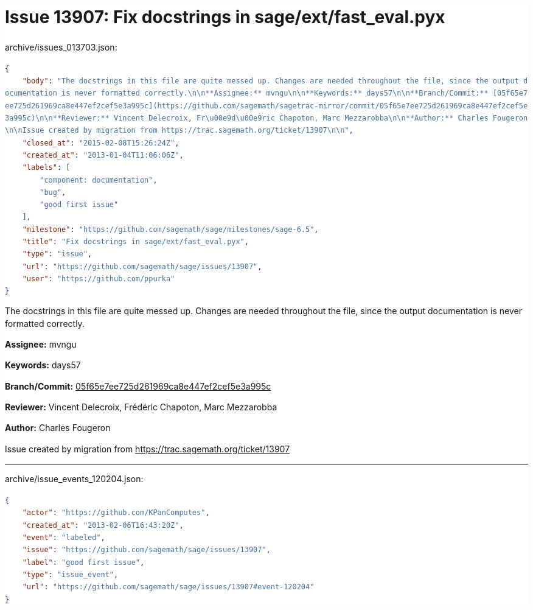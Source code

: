 # Issue 13907: Fix docstrings in sage/ext/fast_eval.pyx

archive/issues_013703.json:
```json
{
    "body": "The docstrings in this file are quite messed up. Changes are needed throughout the file, since the output documentation is never formatted correctly.\n\n**Assignee:** mvngu\n\n**Keywords:** days57\n\n**Branch/Commit:** [05f65e7ee725d261969ca8e447ef2cef5e3a995c](https://github.com/sagemath/sagetrac-mirror/commit/05f65e7ee725d261969ca8e447ef2cef5e3a995c)\n\n**Reviewer:** Vincent Delecroix, Fr\u00e9d\u00e9ric Chapoton, Marc Mezzarobba\n\n**Author:** Charles Fougeron\n\nIssue created by migration from https://trac.sagemath.org/ticket/13907\n\n",
    "closed_at": "2015-02-08T15:26:24Z",
    "created_at": "2013-01-04T11:06:06Z",
    "labels": [
        "component: documentation",
        "bug",
        "good first issue"
    ],
    "milestone": "https://github.com/sagemath/sage/milestones/sage-6.5",
    "title": "Fix docstrings in sage/ext/fast_eval.pyx",
    "type": "issue",
    "url": "https://github.com/sagemath/sage/issues/13907",
    "user": "https://github.com/ppurka"
}
```
The docstrings in this file are quite messed up. Changes are needed throughout the file, since the output documentation is never formatted correctly.

**Assignee:** mvngu

**Keywords:** days57

**Branch/Commit:** [05f65e7ee725d261969ca8e447ef2cef5e3a995c](https://github.com/sagemath/sagetrac-mirror/commit/05f65e7ee725d261969ca8e447ef2cef5e3a995c)

**Reviewer:** Vincent Delecroix, Frédéric Chapoton, Marc Mezzarobba

**Author:** Charles Fougeron

Issue created by migration from https://trac.sagemath.org/ticket/13907





---

archive/issue_events_120204.json:
```json
{
    "actor": "https://github.com/KPanComputes",
    "created_at": "2013-02-06T16:43:20Z",
    "event": "labeled",
    "issue": "https://github.com/sagemath/sage/issues/13907",
    "label": "good first issue",
    "type": "issue_event",
    "url": "https://github.com/sagemath/sage/issues/13907#event-120204"
}
```
